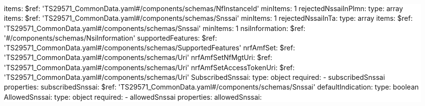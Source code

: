 items:
\$ref: \'TS29571_CommonData.yaml#/components/schemas/NfInstanceId\'
minItems: 1
rejectedNssaiInPlmn:
type: array
items:
\$ref: \'TS29571_CommonData.yaml#/components/schemas/Snssai\'
minItems: 1
rejectedNssaiInTa:
type: array
items:
\$ref: \'TS29571_CommonData.yaml#/components/schemas/Snssai\'
minItems: 1
nsiInformation:
\$ref: \'#/components/schemas/NsiInformation\'
supportedFeatures:
\$ref: \'TS29571_CommonData.yaml#/components/schemas/SupportedFeatures\'
nrfAmfSet:
\$ref: \'TS29571_CommonData.yaml#/components/schemas/Uri\'
nrfAmfSetNfMgtUri:
\$ref: \'TS29571_CommonData.yaml#/components/schemas/Uri\'
nrfAmfSetAccessTokenUri:
\$ref: \'TS29571_CommonData.yaml#/components/schemas/Uri\'
SubscribedSnssai:
type: object
required:
\- subscribedSnssai
properties:
subscribedSnssai:
\$ref: \'TS29571_CommonData.yaml#/components/schemas/Snssai\'
defaultIndication:
type: boolean
AllowedSnssai:
type: object
required:
\- allowedSnssai
properties:
allowedSnssai:
